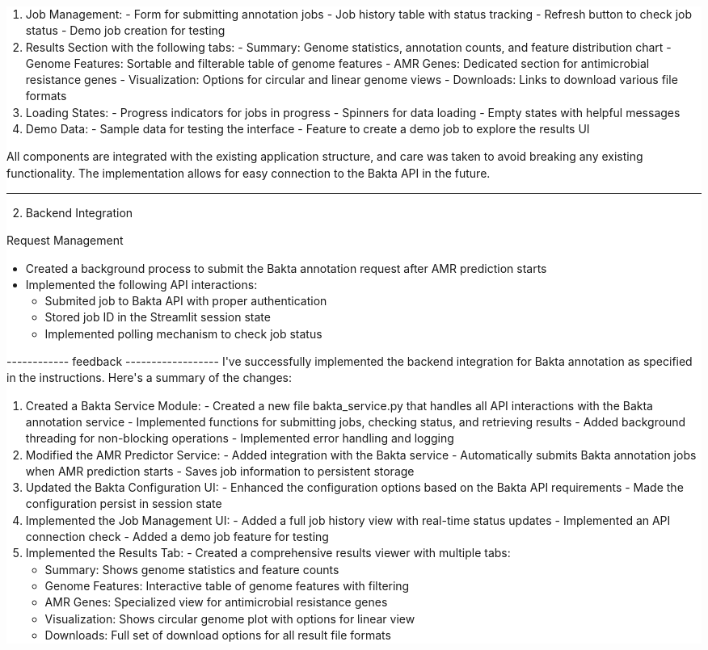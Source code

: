  1. Job Management:
    - Form for submitting annotation jobs
    - Job history table with status tracking
    - Refresh button to check job status
    - Demo job creation for testing
  2. Results Section with the following tabs:
    - Summary: Genome statistics, annotation counts, and feature distribution chart
    - Genome Features: Sortable and filterable table of genome features
    - AMR Genes: Dedicated section for antimicrobial resistance genes
    - Visualization: Options for circular and linear genome views
    - Downloads: Links to download various file formats
  3. Loading States:
    - Progress indicators for jobs in progress
    - Spinners for data loading
    - Empty states with helpful messages
  4. Demo Data:
    - Sample data for testing the interface
    - Feature to create a demo job to explore the results UI

  All components are integrated with the existing application structure, and care was taken to avoid breaking any
  existing functionality. The implementation allows for easy connection to the Bakta API in the future.

----------------

  2. Backend Integration

  Request Management

  - Created a background process to submit the Bakta annotation request after AMR prediction starts
  - Implemented the following API interactions:
    - Submited job to Bakta API with proper authentication
    - Stored job ID in the Streamlit session state
    - Implemented polling mechanism to check job status

------------ feedback ------------------
I've successfully implemented the backend integration for Bakta annotation as specified in the instructions. Here's a
   summary of the changes:

  1. Created a Bakta Service Module:
    - Created a new file bakta_service.py that handles all API interactions with the Bakta annotation service
    - Implemented functions for submitting jobs, checking status, and retrieving results
    - Added background threading for non-blocking operations
    - Implemented error handling and logging
  2. Modified the AMR Predictor Service:
    - Added integration with the Bakta service
    - Automatically submits Bakta annotation jobs when AMR prediction starts
    - Saves job information to persistent storage
  3. Updated the Bakta Configuration UI:
    - Enhanced the configuration options based on the Bakta API requirements
    - Made the configuration persist in session state
  4. Implemented the Job Management UI:
    - Added a full job history view with real-time status updates
    - Implemented an API connection check
    - Added a demo job feature for testing
  5. Implemented the Results Tab:
    - Created a comprehensive results viewer with multiple tabs:
        - Summary: Shows genome statistics and feature counts
      - Genome Features: Interactive table of genome features with filtering
      - AMR Genes: Specialized view for antimicrobial resistance genes
      - Visualization: Shows circular genome plot with options for linear view
      - Downloads: Full set of download options for all result file formats
